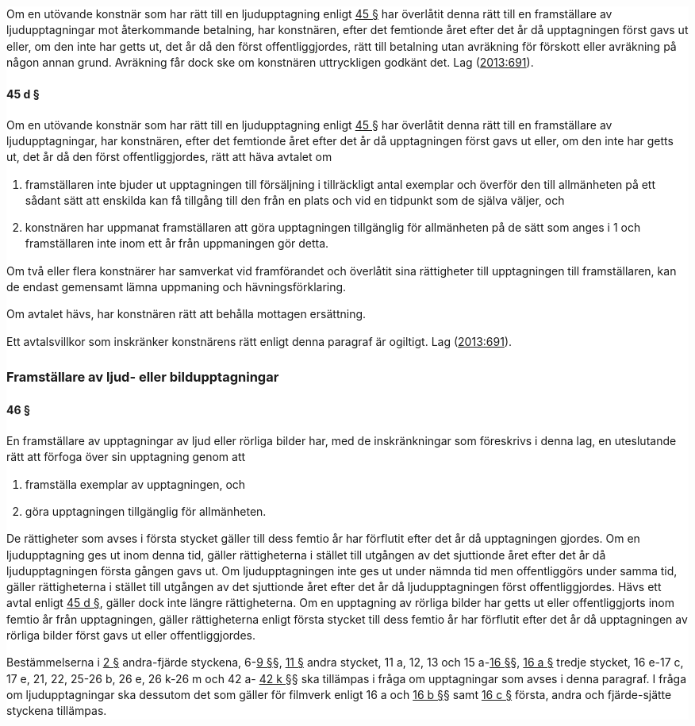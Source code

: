 Om en utövande konstnär som har rätt till en ljudupptagning enligt [45 §](#kap5.45) har överlåtit denna rätt till en framställare av ljudupptagningar mot återkommande betalning, har konstnären, efter det femtionde året efter det år då upptagningen först gavs ut eller, om den inte har getts ut, det år då den först offentliggjordes, rätt till betalning utan avräkning för förskott eller avräkning på någon annan grund. Avräkning får dock ske om konstnären uttryckligen godkänt det. Lag ([2013:691](https://selex.se/eli/sfs/2013/691)).

#### 45 d §

Om en utövande konstnär som har rätt till en ljudupptagning enligt [45 §](#kap5.45) har överlåtit denna rätt till en framställare av ljudupptagningar, har konstnären, efter det femtionde året efter det år då upptagningen först gavs ut eller, om den inte har getts ut, det år då den först offentliggjordes, rätt att häva avtalet om

1. framställaren inte bjuder ut upptagningen till försäljning i tillräckligt antal exemplar och överför den till allmänheten på ett sådant sätt att enskilda kan få tillgång till den från en plats och vid en tidpunkt som de själva väljer, och

2. konstnären har uppmanat framställaren att göra upptagningen tillgänglig för allmänheten på de sätt som anges i 1 och framställaren inte inom ett år från uppmaningen gör detta.

Om två eller flera konstnärer har samverkat vid framförandet och överlåtit sina rättigheter till upptagningen till framställaren, kan de endast gemensamt lämna uppmaning och hävningsförklaring.

Om avtalet hävs, har konstnären rätt att behålla mottagen ersättning.

Ett avtalsvillkor som inskränker konstnärens rätt enligt denna paragraf är ogiltigt. Lag ([2013:691](https://selex.se/eli/sfs/2013/691)).

### Framställare av ljud- eller bildupptagningar

#### 46 §

En framställare av upptagningar av ljud eller rörliga bilder har, med de inskränkningar som föreskrivs i denna lag, en uteslutande rätt att förfoga över sin upptagning genom att

1. framställa exemplar av upptagningen, och

2. göra upptagningen tillgänglig för allmänheten.

De rättigheter som avses i första stycket gäller till dess femtio år har förflutit efter det år då upptagningen gjordes. Om en ljudupptagning ges ut inom denna tid, gäller rättigheterna i stället till utgången av det sjuttionde året efter det år då ljudupptagningen första gången gavs ut. Om ljudupptagningen inte ges ut under nämnda tid men offentliggörs under samma tid, gäller rättigheterna i stället till utgången av det sjuttionde året efter det år då ljudupptagningen först offentliggjordes. Hävs ett avtal enligt [45 d §](#kap5.45d), gäller dock inte längre rättigheterna. Om en upptagning av rörliga bilder har getts ut eller offentliggjorts inom femtio år från upptagningen, gäller rättigheterna enligt första stycket till dess femtio år har förflutit efter det år då upptagningen av rörliga bilder först gavs ut eller offentliggjordes.

Bestämmelserna i [2 §](#kap5.2) andra-fjärde styckena, 6-[9 §](#kap5.9)§, [11 §](#kap5.11) andra stycket, 11 a, 12, 13 och 15 a-[16 §](#kap5.16)§, [16 a §](#kap5.16a) tredje stycket, 16 e-17 c, 17 e, 21, 22, 25-26 b, 26 e, 26 k-26 m och 42 a- [42 k §](#kap5.42k)§ ska tillämpas i fråga om upptagningar som avses i denna paragraf. I fråga om ljudupptagningar ska dessutom det som gäller för filmverk enligt 16 a och [16 b §](#kap5.16b)§ samt [16 c §](#kap5.16c) första, andra och fjärde-sjätte styckena tillämpas.
